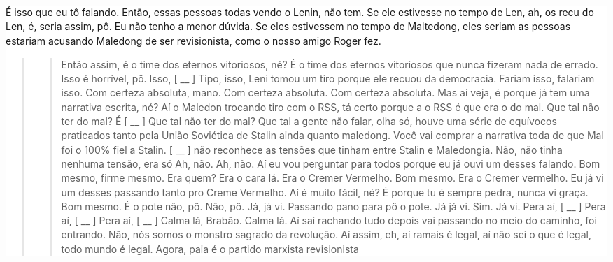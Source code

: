 É isso que eu tô falando. Então, essas
pessoas todas
vendo o Lenin,
não tem. Se ele estivesse no tempo de
Len, ah, os recu do Len, é, seria assim,
pô. Eu não tenho a menor dúvida. Se eles
estivessem no tempo de Maltedong, eles
seriam as pessoas estariam acusando
Maledong de ser revisionista, como o
nosso amigo Roger fez.
>> Então assim, é o time dos eternos
vitoriosos, né?
É o time dos eternos vitoriosos que
nunca fizeram nada de errado.
Isso é horrível, pô.
Isso, [ __ ] Tipo, isso, Leni tomou um
tiro porque ele recuou da democracia.
Fariam isso, falariam isso. Com certeza
absoluta, mano. Com certeza absoluta.
Com certeza absoluta. Mas aí veja, é
porque já tem uma narrativa escrita, né?
Aí o Maledon trocando tiro com o RSS, tá
certo porque a o RSS é que era o do mal.
Que tal não ter do mal?
É [ __ ]
Que tal não ter do mal? Que tal a gente
não falar, olha só, houve uma série de
equívocos praticados tanto pela União
Soviética de Stalin ainda quanto
maledong. Você vai comprar a narrativa
toda de que Mal foi o 100% fiel a
Stalin. [ __ ] não reconhece as
tensões que tinham entre Stalin e
Maledongia. Não, não tinha nenhuma
tensão, era só Ah, não.
Ah, não.
Aí eu vou perguntar para todos porque eu
já ouvi um desses falando.
Bom mesmo,
firme mesmo.
Era quem? Era o cara lá.
Era o Cremer Vermelho.
Bom mesmo. Era o Cremer vermelho.
Eu já vi um desses passando tanto pro
Creme Vermelho.
Aí é muito fácil, né? É porque tu é
sempre pedra, nunca vi graça. Bom mesmo.
É o pote
não, pô.
Não, pô.
Já, já vi. Passando pano para pô o pote.
Já já vi. Sim. Já vi. Pera aí, [ __ ]
Pera aí, [ __ ]
Pera aí, [ __ ]
Calma lá, Brabão.
Calma lá.
Aí sai rachando tudo depois vai passando
no meio do caminho, foi entrando. Não,
nós somos o monstro sagrado da
revolução.
Aí assim, eh,
aí ramais é legal, aí não sei o que é
legal, todo mundo é legal. Agora, paia é
o partido marxista revisionista